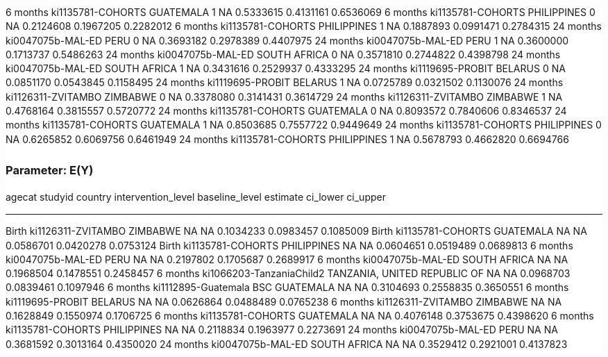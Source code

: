 6 months    ki1135781-COHORTS          GUATEMALA                      1                    NA                0.5333615   0.4131161   0.6536069
6 months    ki1135781-COHORTS          PHILIPPINES                    0                    NA                0.2124608   0.1967205   0.2282012
6 months    ki1135781-COHORTS          PHILIPPINES                    1                    NA                0.1887893   0.0991471   0.2784315
24 months   ki0047075b-MAL-ED          PERU                           0                    NA                0.3693182   0.2978389   0.4407975
24 months   ki0047075b-MAL-ED          PERU                           1                    NA                0.3600000   0.1713737   0.5486263
24 months   ki0047075b-MAL-ED          SOUTH AFRICA                   0                    NA                0.3571810   0.2744822   0.4398798
24 months   ki0047075b-MAL-ED          SOUTH AFRICA                   1                    NA                0.3431616   0.2529937   0.4333295
24 months   ki1119695-PROBIT           BELARUS                        0                    NA                0.0851170   0.0543845   0.1158495
24 months   ki1119695-PROBIT           BELARUS                        1                    NA                0.0725789   0.0321502   0.1130076
24 months   ki1126311-ZVITAMBO         ZIMBABWE                       0                    NA                0.3378080   0.3141431   0.3614729
24 months   ki1126311-ZVITAMBO         ZIMBABWE                       1                    NA                0.4768164   0.3815557   0.5720772
24 months   ki1135781-COHORTS          GUATEMALA                      0                    NA                0.8093572   0.7840606   0.8346537
24 months   ki1135781-COHORTS          GUATEMALA                      1                    NA                0.8503685   0.7557722   0.9449649
24 months   ki1135781-COHORTS          PHILIPPINES                    0                    NA                0.6265852   0.6069756   0.6461949
24 months   ki1135781-COHORTS          PHILIPPINES                    1                    NA                0.5678793   0.4662820   0.6694766


### Parameter: E(Y)


agecat      studyid                    country                        intervention_level   baseline_level     estimate    ci_lower    ci_upper
----------  -------------------------  -----------------------------  -------------------  ---------------  ----------  ----------  ----------
Birth       ki1126311-ZVITAMBO         ZIMBABWE                       NA                   NA                0.1034233   0.0983457   0.1085009
Birth       ki1135781-COHORTS          GUATEMALA                      NA                   NA                0.0586701   0.0420278   0.0753124
Birth       ki1135781-COHORTS          PHILIPPINES                    NA                   NA                0.0604651   0.0519489   0.0689813
6 months    ki0047075b-MAL-ED          PERU                           NA                   NA                0.2197802   0.1705687   0.2689917
6 months    ki0047075b-MAL-ED          SOUTH AFRICA                   NA                   NA                0.1968504   0.1478551   0.2458457
6 months    ki1066203-TanzaniaChild2   TANZANIA, UNITED REPUBLIC OF   NA                   NA                0.0968703   0.0839461   0.1097946
6 months    ki1112895-Guatemala BSC    GUATEMALA                      NA                   NA                0.3104693   0.2558835   0.3650551
6 months    ki1119695-PROBIT           BELARUS                        NA                   NA                0.0626864   0.0488489   0.0765238
6 months    ki1126311-ZVITAMBO         ZIMBABWE                       NA                   NA                0.1628849   0.1550974   0.1706725
6 months    ki1135781-COHORTS          GUATEMALA                      NA                   NA                0.4076148   0.3753675   0.4398620
6 months    ki1135781-COHORTS          PHILIPPINES                    NA                   NA                0.2118834   0.1963977   0.2273691
24 months   ki0047075b-MAL-ED          PERU                           NA                   NA                0.3681592   0.3013164   0.4350020
24 months   ki0047075b-MAL-ED          SOUTH AFRICA                   NA                   NA                0.3529412   0.2921001   0.4137823